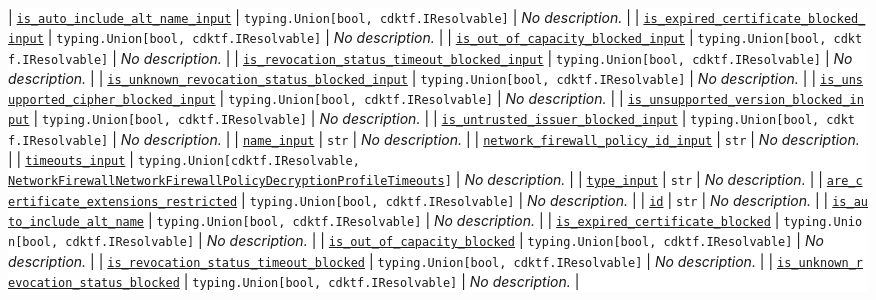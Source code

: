 | <code><a href="#rhizo-co-terraform-provider-oci.networkFirewallNetworkFirewallPolicyDecryptionProfile.NetworkFirewallNetworkFirewallPolicyDecryptionProfile.property.isAutoIncludeAltNameInput">is_auto_include_alt_name_input</a></code> | <code>typing.Union[bool, cdktf.IResolvable]</code> | *No description.* |
| <code><a href="#rhizo-co-terraform-provider-oci.networkFirewallNetworkFirewallPolicyDecryptionProfile.NetworkFirewallNetworkFirewallPolicyDecryptionProfile.property.isExpiredCertificateBlockedInput">is_expired_certificate_blocked_input</a></code> | <code>typing.Union[bool, cdktf.IResolvable]</code> | *No description.* |
| <code><a href="#rhizo-co-terraform-provider-oci.networkFirewallNetworkFirewallPolicyDecryptionProfile.NetworkFirewallNetworkFirewallPolicyDecryptionProfile.property.isOutOfCapacityBlockedInput">is_out_of_capacity_blocked_input</a></code> | <code>typing.Union[bool, cdktf.IResolvable]</code> | *No description.* |
| <code><a href="#rhizo-co-terraform-provider-oci.networkFirewallNetworkFirewallPolicyDecryptionProfile.NetworkFirewallNetworkFirewallPolicyDecryptionProfile.property.isRevocationStatusTimeoutBlockedInput">is_revocation_status_timeout_blocked_input</a></code> | <code>typing.Union[bool, cdktf.IResolvable]</code> | *No description.* |
| <code><a href="#rhizo-co-terraform-provider-oci.networkFirewallNetworkFirewallPolicyDecryptionProfile.NetworkFirewallNetworkFirewallPolicyDecryptionProfile.property.isUnknownRevocationStatusBlockedInput">is_unknown_revocation_status_blocked_input</a></code> | <code>typing.Union[bool, cdktf.IResolvable]</code> | *No description.* |
| <code><a href="#rhizo-co-terraform-provider-oci.networkFirewallNetworkFirewallPolicyDecryptionProfile.NetworkFirewallNetworkFirewallPolicyDecryptionProfile.property.isUnsupportedCipherBlockedInput">is_unsupported_cipher_blocked_input</a></code> | <code>typing.Union[bool, cdktf.IResolvable]</code> | *No description.* |
| <code><a href="#rhizo-co-terraform-provider-oci.networkFirewallNetworkFirewallPolicyDecryptionProfile.NetworkFirewallNetworkFirewallPolicyDecryptionProfile.property.isUnsupportedVersionBlockedInput">is_unsupported_version_blocked_input</a></code> | <code>typing.Union[bool, cdktf.IResolvable]</code> | *No description.* |
| <code><a href="#rhizo-co-terraform-provider-oci.networkFirewallNetworkFirewallPolicyDecryptionProfile.NetworkFirewallNetworkFirewallPolicyDecryptionProfile.property.isUntrustedIssuerBlockedInput">is_untrusted_issuer_blocked_input</a></code> | <code>typing.Union[bool, cdktf.IResolvable]</code> | *No description.* |
| <code><a href="#rhizo-co-terraform-provider-oci.networkFirewallNetworkFirewallPolicyDecryptionProfile.NetworkFirewallNetworkFirewallPolicyDecryptionProfile.property.nameInput">name_input</a></code> | <code>str</code> | *No description.* |
| <code><a href="#rhizo-co-terraform-provider-oci.networkFirewallNetworkFirewallPolicyDecryptionProfile.NetworkFirewallNetworkFirewallPolicyDecryptionProfile.property.networkFirewallPolicyIdInput">network_firewall_policy_id_input</a></code> | <code>str</code> | *No description.* |
| <code><a href="#rhizo-co-terraform-provider-oci.networkFirewallNetworkFirewallPolicyDecryptionProfile.NetworkFirewallNetworkFirewallPolicyDecryptionProfile.property.timeoutsInput">timeouts_input</a></code> | <code>typing.Union[cdktf.IResolvable, <a href="#rhizo-co-terraform-provider-oci.networkFirewallNetworkFirewallPolicyDecryptionProfile.NetworkFirewallNetworkFirewallPolicyDecryptionProfileTimeouts">NetworkFirewallNetworkFirewallPolicyDecryptionProfileTimeouts</a>]</code> | *No description.* |
| <code><a href="#rhizo-co-terraform-provider-oci.networkFirewallNetworkFirewallPolicyDecryptionProfile.NetworkFirewallNetworkFirewallPolicyDecryptionProfile.property.typeInput">type_input</a></code> | <code>str</code> | *No description.* |
| <code><a href="#rhizo-co-terraform-provider-oci.networkFirewallNetworkFirewallPolicyDecryptionProfile.NetworkFirewallNetworkFirewallPolicyDecryptionProfile.property.areCertificateExtensionsRestricted">are_certificate_extensions_restricted</a></code> | <code>typing.Union[bool, cdktf.IResolvable]</code> | *No description.* |
| <code><a href="#rhizo-co-terraform-provider-oci.networkFirewallNetworkFirewallPolicyDecryptionProfile.NetworkFirewallNetworkFirewallPolicyDecryptionProfile.property.id">id</a></code> | <code>str</code> | *No description.* |
| <code><a href="#rhizo-co-terraform-provider-oci.networkFirewallNetworkFirewallPolicyDecryptionProfile.NetworkFirewallNetworkFirewallPolicyDecryptionProfile.property.isAutoIncludeAltName">is_auto_include_alt_name</a></code> | <code>typing.Union[bool, cdktf.IResolvable]</code> | *No description.* |
| <code><a href="#rhizo-co-terraform-provider-oci.networkFirewallNetworkFirewallPolicyDecryptionProfile.NetworkFirewallNetworkFirewallPolicyDecryptionProfile.property.isExpiredCertificateBlocked">is_expired_certificate_blocked</a></code> | <code>typing.Union[bool, cdktf.IResolvable]</code> | *No description.* |
| <code><a href="#rhizo-co-terraform-provider-oci.networkFirewallNetworkFirewallPolicyDecryptionProfile.NetworkFirewallNetworkFirewallPolicyDecryptionProfile.property.isOutOfCapacityBlocked">is_out_of_capacity_blocked</a></code> | <code>typing.Union[bool, cdktf.IResolvable]</code> | *No description.* |
| <code><a href="#rhizo-co-terraform-provider-oci.networkFirewallNetworkFirewallPolicyDecryptionProfile.NetworkFirewallNetworkFirewallPolicyDecryptionProfile.property.isRevocationStatusTimeoutBlocked">is_revocation_status_timeout_blocked</a></code> | <code>typing.Union[bool, cdktf.IResolvable]</code> | *No description.* |
| <code><a href="#rhizo-co-terraform-provider-oci.networkFirewallNetworkFirewallPolicyDecryptionProfile.NetworkFirewallNetworkFirewallPolicyDecryptionProfile.property.isUnknownRevocationStatusBlocked">is_unknown_revocation_status_blocked</a></code> | <code>typing.Union[bool, cdktf.IResolvable]</code> | *No description.* |